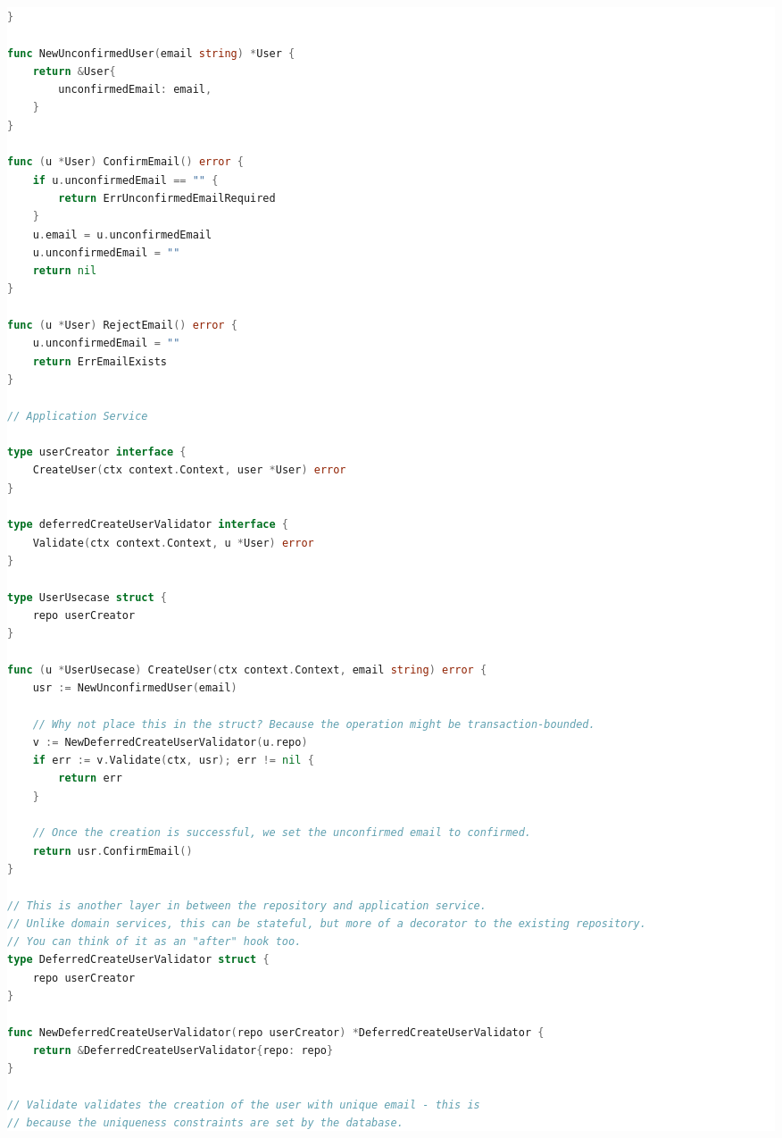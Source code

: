 ```go
}

func NewUnconfirmedUser(email string) *User {
	return &User{
		unconfirmedEmail: email,
	}
}

func (u *User) ConfirmEmail() error {
	if u.unconfirmedEmail == "" {
		return ErrUnconfirmedEmailRequired
	}
	u.email = u.unconfirmedEmail
	u.unconfirmedEmail = ""
	return nil
}

func (u *User) RejectEmail() error {
	u.unconfirmedEmail = ""
	return ErrEmailExists
}

// Application Service

type userCreator interface {
	CreateUser(ctx context.Context, user *User) error
}

type deferredCreateUserValidator interface {
	Validate(ctx context.Context, u *User) error
}

type UserUsecase struct {
	repo userCreator
}

func (u *UserUsecase) CreateUser(ctx context.Context, email string) error {
	usr := NewUnconfirmedUser(email)

	// Why not place this in the struct? Because the operation might be transaction-bounded.
	v := NewDeferredCreateUserValidator(u.repo)
	if err := v.Validate(ctx, usr); err != nil {
		return err
	}

	// Once the creation is successful, we set the unconfirmed email to confirmed.
	return usr.ConfirmEmail()
}

// This is another layer in between the repository and application service.
// Unlike domain services, this can be stateful, but more of a decorator to the existing repository.
// You can think of it as an "after" hook too.
type DeferredCreateUserValidator struct {
	repo userCreator
}

func NewDeferredCreateUserValidator(repo userCreator) *DeferredCreateUserValidator {
	return &DeferredCreateUserValidator{repo: repo}
}

// Validate validates the creation of the user with unique email - this is
// because the uniqueness constraints are set by the database.
```